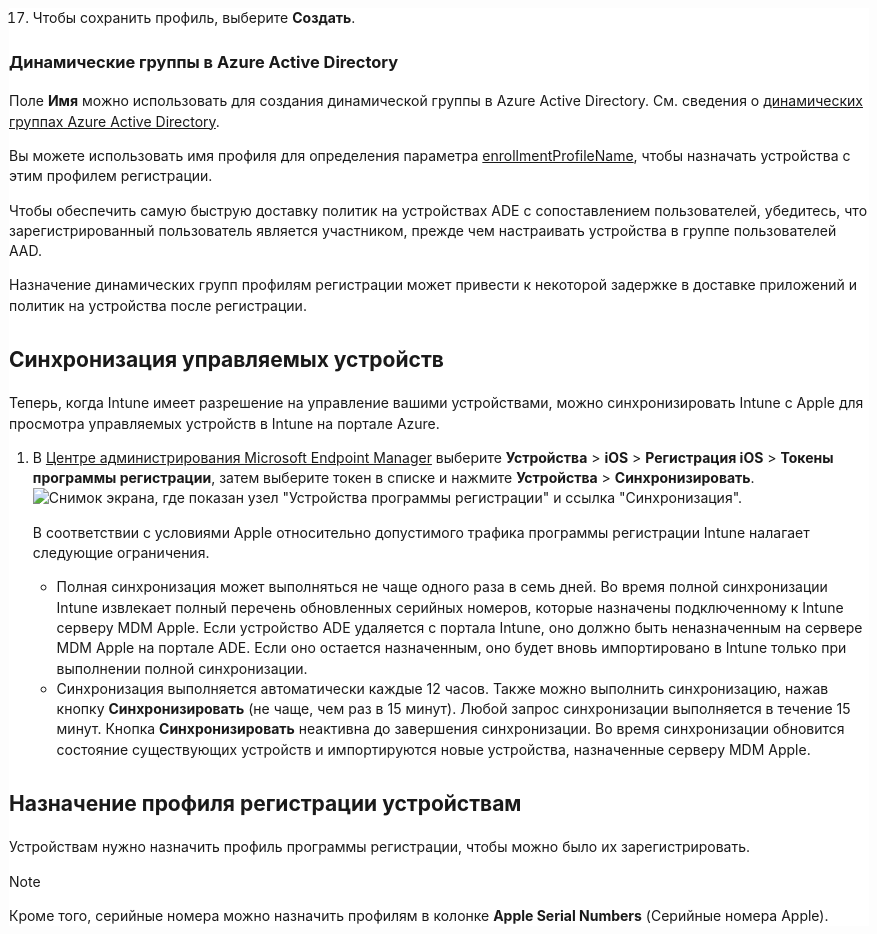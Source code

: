 17. Чтобы сохранить профиль, выберите **Создать**.

### <a name="dynamic-groups-in-azure-active-directory"></a>Динамические группы в Azure Active Directory

Поле **Имя** можно использовать для создания динамической группы в Azure Active Directory. См. сведения о [динамических группах Azure Active Directory](/azure/active-directory/users-groups-roles/groups-dynamic-membership).

Вы можете использовать имя профиля для определения параметра [enrollmentProfileName](/azure/active-directory/users-groups-roles/groups-dynamic-membership#rules-for-devices), чтобы назначать устройства с этим профилем регистрации.

Чтобы обеспечить самую быструю доставку политик на устройствах ADE с сопоставлением пользователей, убедитесь, что зарегистрированный пользователь является участником, прежде чем настраивать устройства в группе пользователей AAD. 

Назначение динамических групп профилям регистрации может привести к некоторой задержке в доставке приложений и политик на устройства после регистрации.


## <a name="sync-managed-devices"></a>Синхронизация управляемых устройств
Теперь, когда Intune имеет разрешение на управление вашими устройствами, можно синхронизировать Intune с Apple для просмотра управляемых устройств в Intune на портале Azure.

1. В [Центре администрирования Microsoft Endpoint Manager](https://go.microsoft.com/fwlink/?linkid=2109431) выберите **Устройства** > **iOS** > **Регистрация iOS** > **Токены программы регистрации**, затем выберите токен в списке и нажмите **Устройства** > **Синхронизировать**. ![Снимок экрана, где показан узел "Устройства программы регистрации" и ссылка "Синхронизация".](./media/device-enrollment-program-enroll-ios/image06.png)

   В соответствии с условиями Apple относительно допустимого трафика программы регистрации Intune налагает следующие ограничения.
   - Полная синхронизация может выполняться не чаще одного раза в семь дней. Во время полной синхронизации Intune извлекает полный перечень обновленных серийных номеров, которые назначены подключенному к Intune серверу MDM Apple. Если устройство ADE удаляется с портала Intune, оно должно быть неназначенным на сервере MDM Apple на портале ADE. Если оно остается назначенным, оно будет вновь импортировано в Intune только при выполнении полной синхронизации.   
   - Синхронизация выполняется автоматически каждые 12 часов. Также можно выполнить синхронизацию, нажав кнопку **Синхронизировать** (не чаще, чем раз в 15 минут). Любой запрос синхронизации выполняется в течение 15 минут. Кнопка **Синхронизировать** неактивна до завершения синхронизации. Во время синхронизации обновится состояние существующих устройств и импортируются новые устройства, назначенные серверу MDM Apple.   


## <a name="assign-an-enrollment-profile-to-devices"></a>Назначение профиля регистрации устройствам
Устройствам нужно назначить профиль программы регистрации, чтобы можно было их зарегистрировать.

>[!NOTE]
>Кроме того, серийные номера можно назначить профилям в колонке **Apple Serial Numbers** (Серийные номера Apple).
